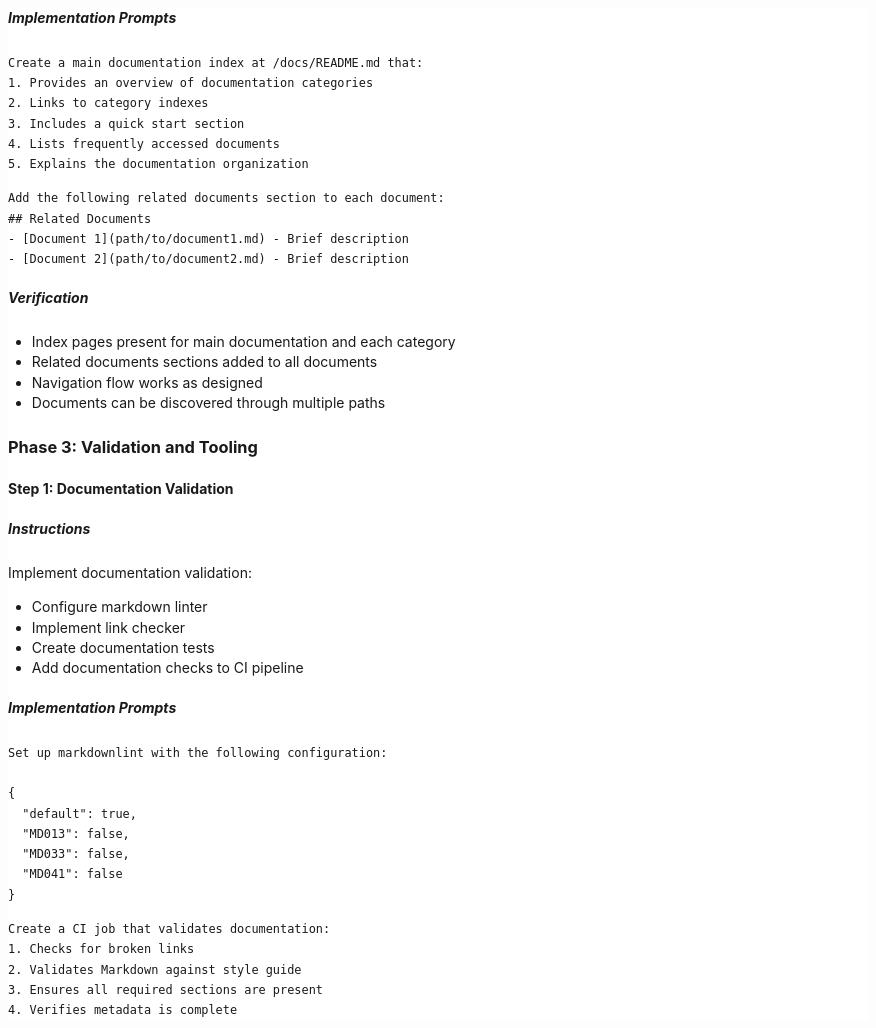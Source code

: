 ##### Implementation Prompts

```
Create a main documentation index at /docs/README.md that:
1. Provides an overview of documentation categories
2. Links to category indexes
3. Includes a quick start section
4. Lists frequently accessed documents
5. Explains the documentation organization
```

```
Add the following related documents section to each document:
## Related Documents
- [Document 1](path/to/document1.md) - Brief description
- [Document 2](path/to/document2.md) - Brief description
```

##### Verification
- Index pages present for main documentation and each category
- Related documents sections added to all documents
- Navigation flow works as designed
- Documents can be discovered through multiple paths

### Phase 3: Validation and Tooling

#### Step 1: Documentation Validation

##### Instructions
Implement documentation validation:
- Configure markdown linter
- Implement link checker
- Create documentation tests
- Add documentation checks to CI pipeline

##### Implementation Prompts

```
Set up markdownlint with the following configuration:

{
  "default": true,
  "MD013": false,
  "MD033": false,
  "MD041": false
}
```

```
Create a CI job that validates documentation:
1. Checks for broken links
2. Validates Markdown against style guide
3. Ensures all required sections are present
4. Verifies metadata is complete
```
